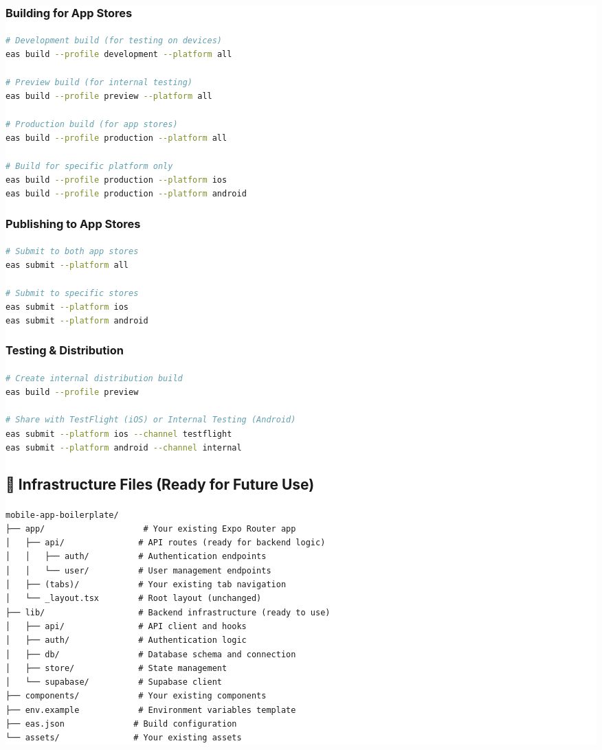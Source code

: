 ### Building for App Stores

```bash
# Development build (for testing on devices)
eas build --profile development --platform all

# Preview build (for internal testing)
eas build --profile preview --platform all

# Production build (for app stores)
eas build --profile production --platform all

# Build for specific platform only
eas build --profile production --platform ios
eas build --profile production --platform android
```

### Publishing to App Stores

```bash
# Submit to both app stores
eas submit --platform all

# Submit to specific stores
eas submit --platform ios
eas submit --platform android
```

### Testing & Distribution

```bash
# Create internal distribution build
eas build --profile preview

# Share with TestFlight (iOS) or Internal Testing (Android)
eas submit --platform ios --channel testflight
eas submit --platform android --channel internal
```

## 📁 Infrastructure Files (Ready for Future Use)

```
mobile-app-boilerplate/
├── app/                    # Your existing Expo Router app
│   ├── api/               # API routes (ready for backend logic)
│   │   ├── auth/          # Authentication endpoints
│   │   └── user/          # User management endpoints
│   ├── (tabs)/            # Your existing tab navigation
│   └── _layout.tsx        # Root layout (unchanged)
├── lib/                   # Backend infrastructure (ready to use)
│   ├── api/               # API client and hooks
│   ├── auth/              # Authentication logic
│   ├── db/                # Database schema and connection
│   ├── store/             # State management
│   └── supabase/          # Supabase client
├── components/            # Your existing components
├── env.example            # Environment variables template
├── eas.json              # Build configuration
└── assets/               # Your existing assets
```
